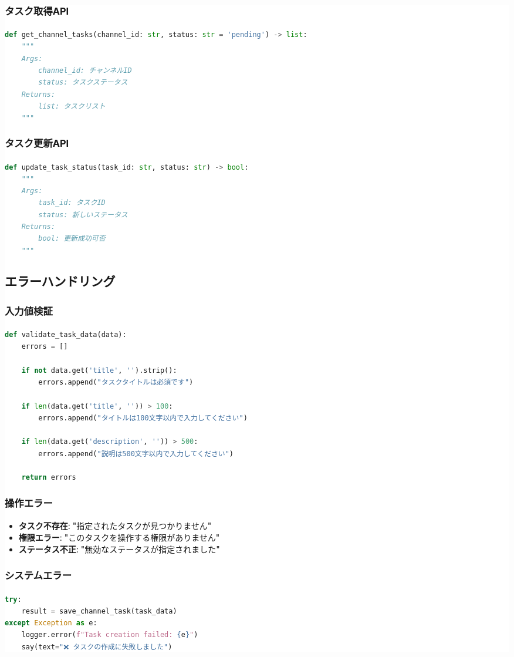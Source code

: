 ### タスク取得API
```python
def get_channel_tasks(channel_id: str, status: str = 'pending') -> list:
    """
    Args:
        channel_id: チャンネルID
        status: タスクステータス
    Returns:
        list: タスクリスト
    """
```

### タスク更新API
```python
def update_task_status(task_id: str, status: str) -> bool:
    """
    Args:
        task_id: タスクID
        status: 新しいステータス
    Returns:
        bool: 更新成功可否
    """
```

## エラーハンドリング

### 入力値検証
```python
def validate_task_data(data):
    errors = []

    if not data.get('title', '').strip():
        errors.append("タスクタイトルは必須です")

    if len(data.get('title', '')) > 100:
        errors.append("タイトルは100文字以内で入力してください")

    if len(data.get('description', '')) > 500:
        errors.append("説明は500文字以内で入力してください")

    return errors
```

### 操作エラー
- **タスク不存在**: "指定されたタスクが見つかりません"
- **権限エラー**: "このタスクを操作する権限がありません"
- **ステータス不正**: "無効なステータスが指定されました"

### システムエラー
```python
try:
    result = save_channel_task(task_data)
except Exception as e:
    logger.error(f"Task creation failed: {e}")
    say(text="❌ タスクの作成に失敗しました")
```
